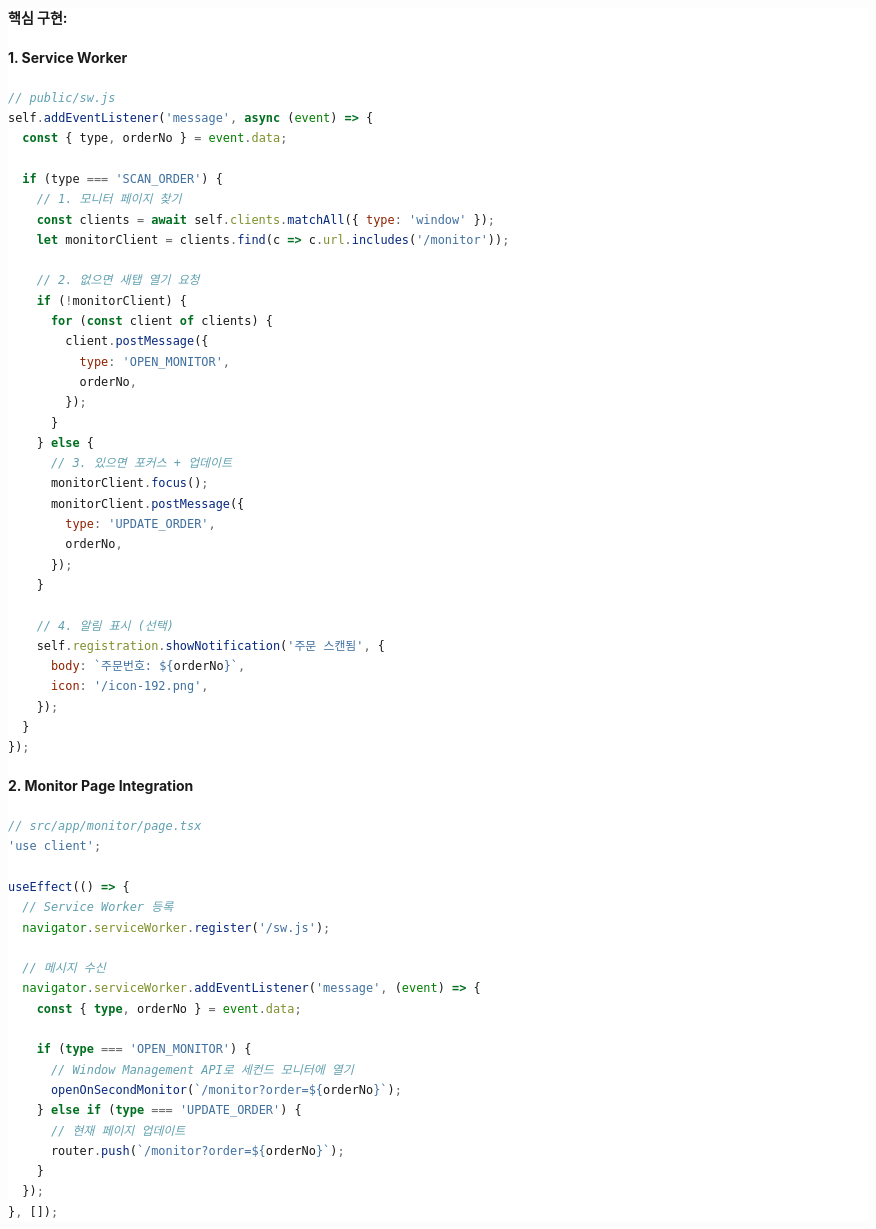 ```
```

**핵심 구현:**

#### 1. Service Worker
```javascript
// public/sw.js
self.addEventListener('message', async (event) => {
  const { type, orderNo } = event.data;

  if (type === 'SCAN_ORDER') {
    // 1. 모니터 페이지 찾기
    const clients = await self.clients.matchAll({ type: 'window' });
    let monitorClient = clients.find(c => c.url.includes('/monitor'));

    // 2. 없으면 새탭 열기 요청
    if (!monitorClient) {
      for (const client of clients) {
        client.postMessage({
          type: 'OPEN_MONITOR',
          orderNo,
        });
      }
    } else {
      // 3. 있으면 포커스 + 업데이트
      monitorClient.focus();
      monitorClient.postMessage({
        type: 'UPDATE_ORDER',
        orderNo,
      });
    }

    // 4. 알림 표시 (선택)
    self.registration.showNotification('주문 스캔됨', {
      body: `주문번호: ${orderNo}`,
      icon: '/icon-192.png',
    });
  }
});
```

#### 2. Monitor Page Integration
```typescript
// src/app/monitor/page.tsx
'use client';

useEffect(() => {
  // Service Worker 등록
  navigator.serviceWorker.register('/sw.js');

  // 메시지 수신
  navigator.serviceWorker.addEventListener('message', (event) => {
    const { type, orderNo } = event.data;

    if (type === 'OPEN_MONITOR') {
      // Window Management API로 세컨드 모니터에 열기
      openOnSecondMonitor(`/monitor?order=${orderNo}`);
    } else if (type === 'UPDATE_ORDER') {
      // 현재 페이지 업데이트
      router.push(`/monitor?order=${orderNo}`);
    }
  });
}, []);
```
